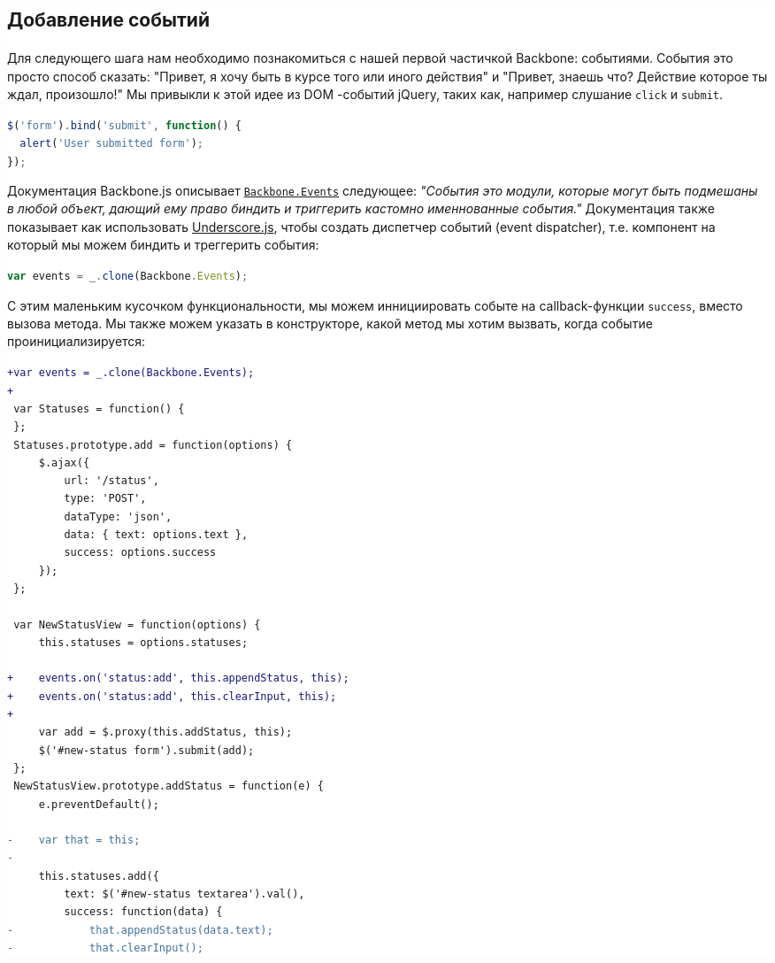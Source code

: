 Добавление событий
-------------

Для следующего шага нам необходимо познакомиться с нашей первой
частичкой Backbone: событиями. События это просто способ сказать:
"Привет, я хочу быть в курсе того или иного действия" и "Привет, знаешь
что? Действие которое ты ждал, произошло!" Мы привыкли к этой идее из DOM
-событий jQuery, таких как, например слушание `click` и `submit`.

```javascript
$('form').bind('submit', function() {
  alert('User submitted form');
});
```

Документация Backbone.js описывает
[`Backbone.Events`](http://backbonejs.org/#Events) следующее: *"События
это модули, которые могут быть подмешаны в любой объект, дающий ему
право биндить и триггерить кастомно именнованные события."* Документация
также показывает как использовать
[Underscore.js](http://underscorejs.org/), чтобы создать диспетчер
событий (event dispatcher), т.е. компонент на который мы можем биндить и
треггерить события:

```javascript
var events = _.clone(Backbone.Events);
```

С этим маленьким кусочком функциональности, мы можем иннициировать
событе на callback-функции `success`, вместо вызова метода. Мы также
можем указать в конструкторе, какой метод мы хотим вызвать, когда
событие проинициализируется:

```diff
+var events = _.clone(Backbone.Events);
+
 var Statuses = function() {
 };
 Statuses.prototype.add = function(options) {
     $.ajax({
         url: '/status',
         type: 'POST',
         dataType: 'json',
         data: { text: options.text },
         success: options.success
     });
 };

 var NewStatusView = function(options) {
     this.statuses = options.statuses;

+    events.on('status:add', this.appendStatus, this);
+    events.on('status:add', this.clearInput, this);
+
     var add = $.proxy(this.addStatus, this);
     $('#new-status form').submit(add);
 };
 NewStatusView.prototype.addStatus = function(e) {
     e.preventDefault();

-    var that = this;
-
     this.statuses.add({
         text: $('#new-status textarea').val(),
         success: function(data) {
-            that.appendStatus(data.text);
-            that.clearInput();
```
